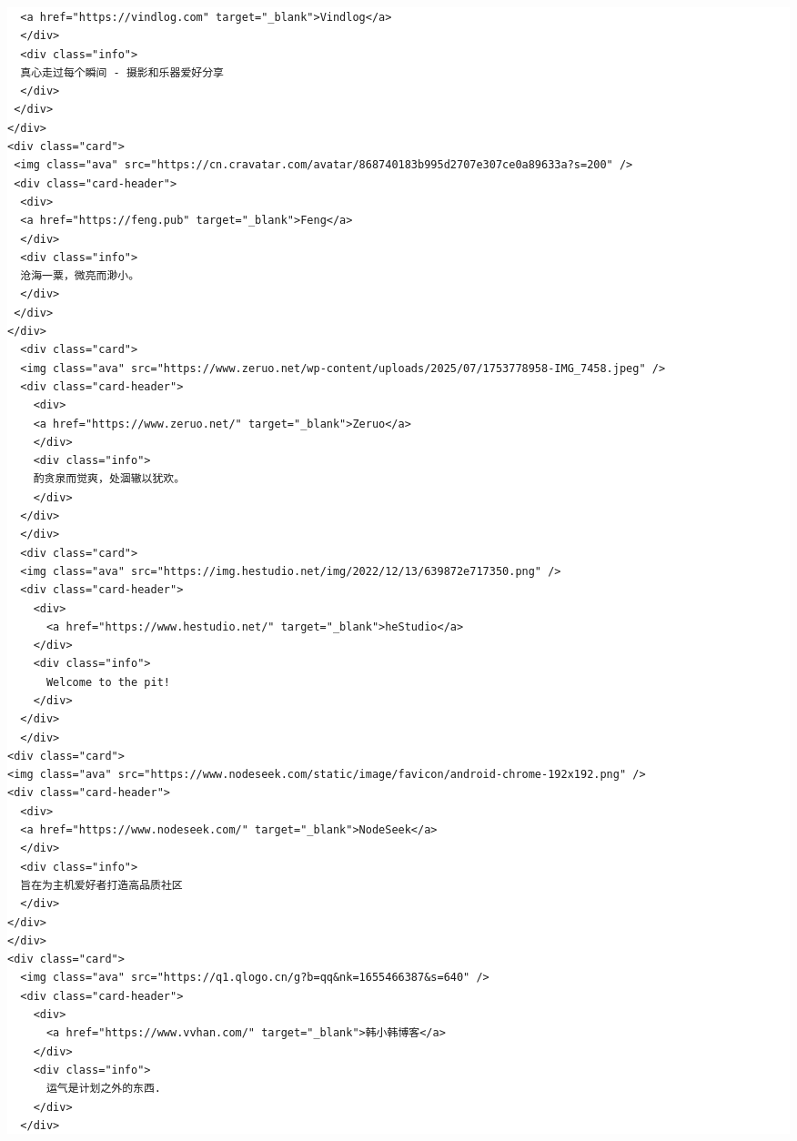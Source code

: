       <a href="https://vindlog.com" target="_blank">Vindlog</a> 
      </div> 
      <div class="info">
      真心走过每个瞬间 - 摄影和乐器爱好分享
      </div> 
     </div> 
    </div>
    <div class="card"> 
     <img class="ava" src="https://cn.cravatar.com/avatar/868740183b995d2707e307ce0a89633a?s=200" /> 
     <div class="card-header"> 
      <div> 
      <a href="https://feng.pub" target="_blank">Feng</a> 
      </div> 
      <div class="info">
      沧海一粟，微亮而渺小。
      </div> 
     </div> 
    </div>
      <div class="card"> 
      <img class="ava" src="https://www.zeruo.net/wp-content/uploads/2025/07/1753778958-IMG_7458.jpeg" /> 
      <div class="card-header"> 
        <div> 
        <a href="https://www.zeruo.net/" target="_blank">Zeruo</a> 
        </div> 
        <div class="info">
        酌贪泉而觉爽，处涸辙以犹欢。
        </div> 
      </div> 
      </div>
      <div class="card">
      <img class="ava" src="https://img.hestudio.net/img/2022/12/13/639872e717350.png" />
      <div class="card-header">
        <div>
          <a href="https://www.hestudio.net/" target="_blank">heStudio</a>
        </div>
        <div class="info">
          Welcome to the pit!
        </div>
      </div>
      </div>
    <div class="card"> 
    <img class="ava" src="https://www.nodeseek.com/static/image/favicon/android-chrome-192x192.png" /> 
    <div class="card-header"> 
      <div> 
      <a href="https://www.nodeseek.com/" target="_blank">NodeSeek</a> 
      </div> 
      <div class="info">
      旨在为主机爱好者打造高品质社区
      </div> 
    </div> 
    </div>
    <div class="card">
      <img class="ava" src="https://q1.qlogo.cn/g?b=qq&nk=1655466387&s=640" />
      <div class="card-header">
        <div>
          <a href="https://www.vvhan.com/" target="_blank">韩小韩博客</a>
        </div>
        <div class="info">
          运气是计划之外的东西.
        </div>
      </div>